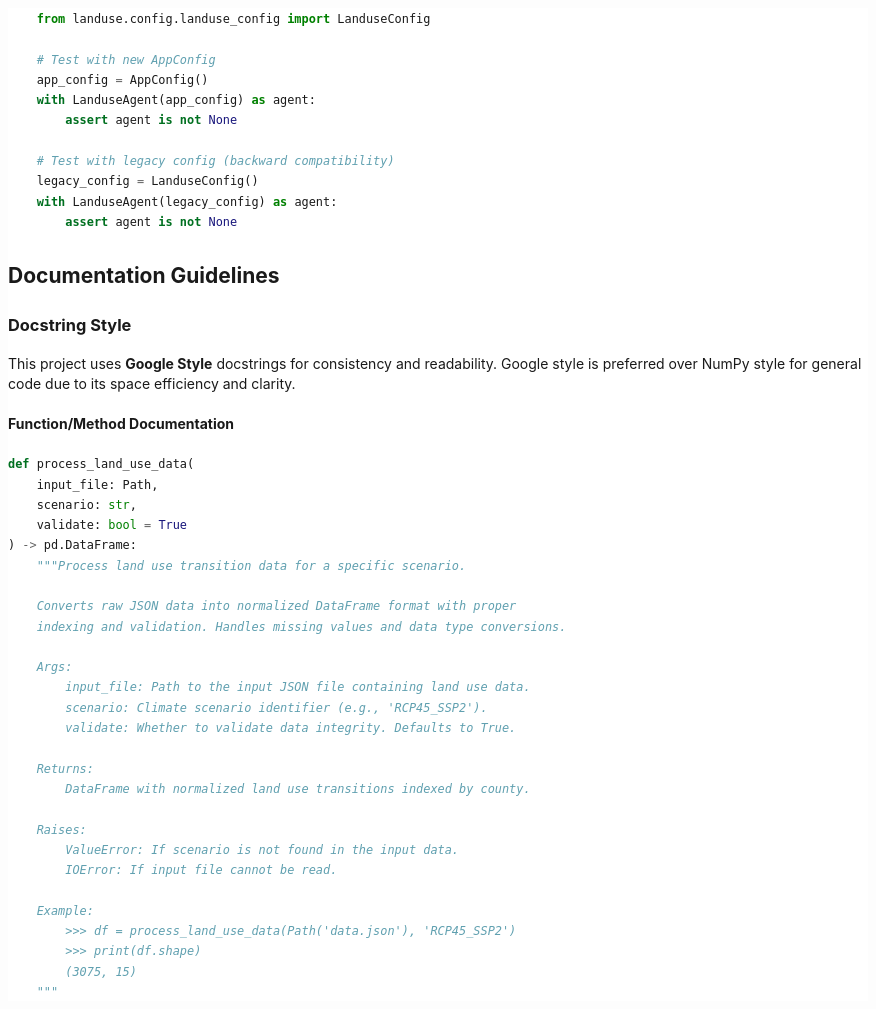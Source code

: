 ```python
    from landuse.config.landuse_config import LanduseConfig
    
    # Test with new AppConfig
    app_config = AppConfig()
    with LanduseAgent(app_config) as agent:
        assert agent is not None
    
    # Test with legacy config (backward compatibility)
    legacy_config = LanduseConfig()
    with LanduseAgent(legacy_config) as agent:
        assert agent is not None
```

## Documentation Guidelines

### Docstring Style
This project uses **Google Style** docstrings for consistency and readability. Google style is preferred over NumPy style for general code due to its space efficiency and clarity.

#### Function/Method Documentation
```python
def process_land_use_data(
    input_file: Path,
    scenario: str,
    validate: bool = True
) -> pd.DataFrame:
    """Process land use transition data for a specific scenario.

    Converts raw JSON data into normalized DataFrame format with proper
    indexing and validation. Handles missing values and data type conversions.

    Args:
        input_file: Path to the input JSON file containing land use data.
        scenario: Climate scenario identifier (e.g., 'RCP45_SSP2').
        validate: Whether to validate data integrity. Defaults to True.

    Returns:
        DataFrame with normalized land use transitions indexed by county.

    Raises:
        ValueError: If scenario is not found in the input data.
        IOError: If input file cannot be read.

    Example:
        >>> df = process_land_use_data(Path('data.json'), 'RCP45_SSP2')
        >>> print(df.shape)
        (3075, 15)
    """
```
